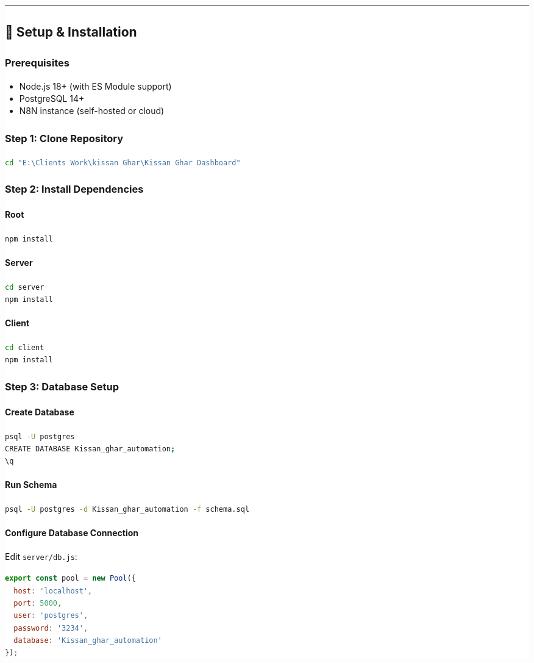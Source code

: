 
---

## 🚀 Setup & Installation

### Prerequisites
- Node.js 18+ (with ES Module support)
- PostgreSQL 14+
- N8N instance (self-hosted or cloud)

### Step 1: Clone Repository
```bash
cd "E:\Clients Work\kissan Ghar\Kissan Ghar Dashboard"
```

### Step 2: Install Dependencies

#### Root
```bash
npm install
```

#### Server
```bash
cd server
npm install
```

#### Client
```bash
cd client
npm install
```

### Step 3: Database Setup

#### Create Database
```bash
psql -U postgres
CREATE DATABASE Kissan_ghar_automation;
\q
```

#### Run Schema
```bash
psql -U postgres -d Kissan_ghar_automation -f schema.sql
```

#### Configure Database Connection
Edit `server/db.js`:
```javascript
export const pool = new Pool({
  host: 'localhost',
  port: 5000,
  user: 'postgres',
  password: '3234',
  database: 'Kissan_ghar_automation'
});
```
